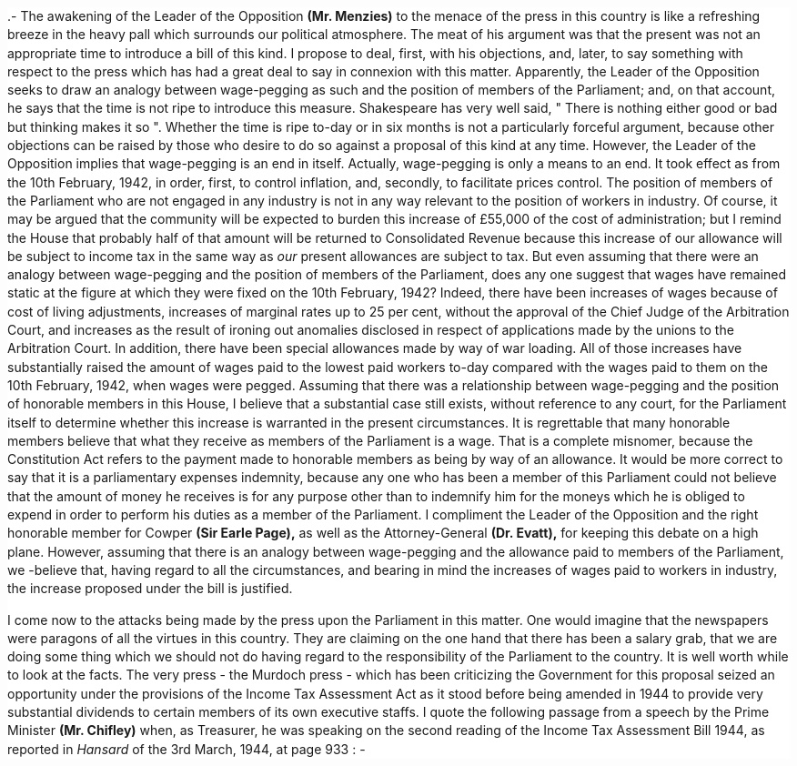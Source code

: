 .- The awakening of the Leader of the Opposition  **(Mr. Menzies)**  to the menace of the press in this country is like a refreshing breeze in the heavy pall which surrounds our political atmosphere. The meat of his argument was that the present was not an appropriate time to introduce a bill of this kind. I propose to deal, first, with his objections, and, later, to say something with respect to the press which has had a great deal to say in connexion with this matter. Apparently, the Leader of the Opposition seeks to draw an analogy between wage-pegging as such and the position of members of the Parliament; and, on that account, he says that the time is not ripe to introduce this measure. Shakespeare has very well said, " There is nothing either good or bad but thinking makes it so ". Whether the time is ripe to-day or in six months is not a particularly forceful argument, because other objections can be raised by those who desire to do so against a proposal of this kind at any time. However, the Leader of the Opposition implies that wage-pegging is an end in itself. Actually, wage-pegging is only a means to an end. It took effect as from the 10th February, 1942, in order, first, to control inflation, and, secondly, to facilitate prices control. The position of members of the Parliament who are not engaged in any industry is not in any way relevant to the position of workers in industry. Of course, it may be argued that the community will be expected to burden this increase of £55,000 of the cost of administration; but I remind the House that probably half of that amount will be returned to Consolidated Revenue because this increase of our allowance will be subject to income tax in the same way as  *our*  present allowances are subject to tax. But even assuming that there were an analogy between wage-pegging and the position of members of the Parliament, does any one suggest that wages have remained static at the figure at which they were fixed on the 10th February, 1942? Indeed, there have been increases  of wages because of cost of living adjustments, increases of marginal rates up to 25 per cent, without the approval of the Chief Judge of the Arbitration Court, and increases as the result of ironing out anomalies disclosed in respect of applications made by the unions to the Arbitration Court. In addition, there have been special allowances made by way of war loading. All of those increases have substantially raised the amount of wages paid to the lowest paid workers to-day compared with the wages paid to them on the 10th February, 1942, when wages were pegged. Assuming that there was a relationship between wage-pegging and the position of honorable members in this House, I believe that a substantial case still exists, without reference to any court, for the Parliament itself to determine whether this increase is warranted in the present circumstances. It is regrettable that many honorable members believe that what they receive as members of the Parliament is a wage. That is a complete misnomer, because the Constitution Act refers to the payment made to honorable members as being by way of an allowance. It would be more correct to say that it is a parliamentary expenses indemnity, because any one who has been a member of this Parliament could not believe that the amount of money he receives is for any purpose other than to indemnify him for the moneys which he is obliged to expend in order to perform his duties as a member of the Parliament. I compliment the Leader of the Opposition and the right honorable member for Cowper  **(Sir Earle Page),**  as well as the Attorney-General  **(Dr. Evatt),**  for keeping this debate on a high plane. However, assuming that there is an analogy between wage-pegging and the allowance paid to members of the Parliament, we -believe that, having regard to all the circumstances, and bearing in mind the increases of wages paid to workers in industry, the increase proposed under the bill is justified. 

I come now to the attacks being made by the press upon the Parliament in this matter. One would imagine that the newspapers were paragons of all the virtues in this country. They are claiming on the one hand that there has been a salary grab, that we are doing some thing which we should not do having regard to the responsibility of the Parliament to the country. It is well worth while to look at the facts. The very press - the Murdoch press - which has been criticizing the Government for this proposal seized an opportunity under the provisions of the Income Tax Assessment Act as it stood before being amended in 1944 to provide very substantial dividends to certain members of its own executive staffs. I quote the following passage from a speech by the Prime Minister  **(Mr. Chifley)**  when, as Treasurer, he was speaking on the second reading of the Income Tax Assessment Bill 1944, as reported in  *Hansard*  of the 3rd March, 1944, at page 933 : - 

